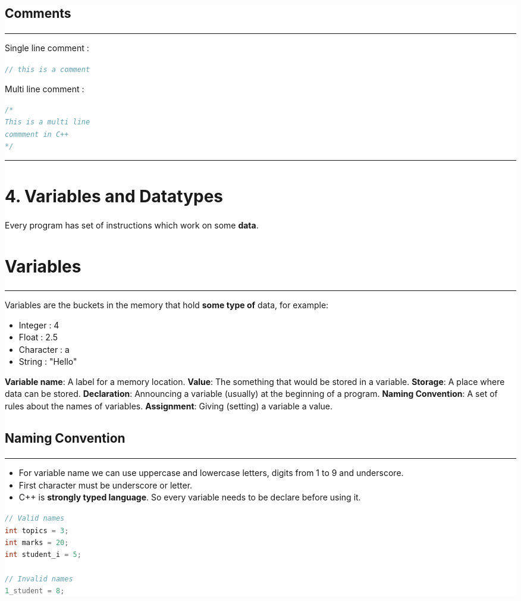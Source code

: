 ## Comments
---
Single line comment : 
```cpp
// this is a comment
```
Multi line comment : 
```cpp
/*
This is a multi line
commment in C++
*/
```


---

# 4. Variables and Datatypes


Every program has set of instructions which work on some **data**.

# Variables
---
Variables are the buckets in the memory that hold **some type of** data, for example:
- Integer : 4
- Float : 2.5
- Character : a
- String : "Hello"

**Variable name**: A label for a memory location.
**Value**: The something that would be stored in a variable.
**Storage**: A place where data can be stored.
**Declaration**: Announcing a variable (usually) at the beginning of a program.
**Naming Convention**: A set of rules about the names of variables.
**Assignment**: Giving (setting) a variable a value.

## Naming Convention 
---
- For variable name we can use uppercase and lowercase letters, digits from 1 to 9 and underscore.
- First character must be underscore or letter.
- C++ is **strongly typed language**. So every variable needs to be declare before using it.
```cpp
// Valid names
int topics = 3;
int marks = 20;
int student_i = 5;

// Invalid names 
1_student = 8;
```
